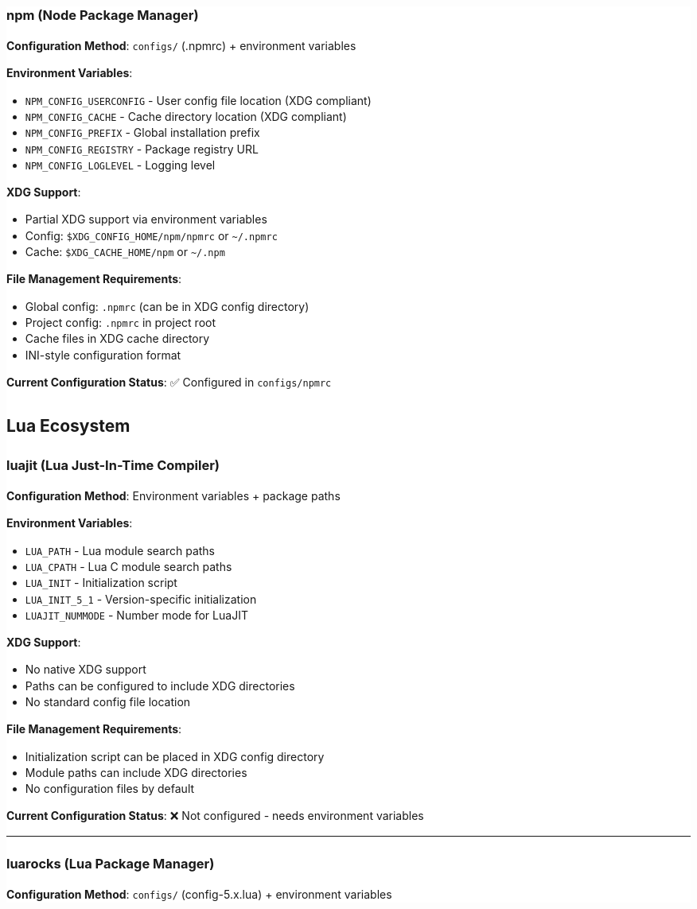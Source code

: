 
### npm (Node Package Manager)

**Configuration Method**: `configs/` (.npmrc) + environment variables

**Environment Variables**:
- `NPM_CONFIG_USERCONFIG` - User config file location (XDG compliant)
- `NPM_CONFIG_CACHE` - Cache directory location (XDG compliant)
- `NPM_CONFIG_PREFIX` - Global installation prefix
- `NPM_CONFIG_REGISTRY` - Package registry URL
- `NPM_CONFIG_LOGLEVEL` - Logging level

**XDG Support**: 
- Partial XDG support via environment variables
- Config: `$XDG_CONFIG_HOME/npm/npmrc` or `~/.npmrc`
- Cache: `$XDG_CACHE_HOME/npm` or `~/.npm`

**File Management Requirements**:
- Global config: `.npmrc` (can be in XDG config directory)
- Project config: `.npmrc` in project root
- Cache files in XDG cache directory
- INI-style configuration format

**Current Configuration Status**: ✅ Configured in `configs/npmrc`

## Lua Ecosystem

### luajit (Lua Just-In-Time Compiler)

**Configuration Method**: Environment variables + package paths

**Environment Variables**:
- `LUA_PATH` - Lua module search paths
- `LUA_CPATH` - Lua C module search paths
- `LUA_INIT` - Initialization script
- `LUA_INIT_5_1` - Version-specific initialization
- `LUAJIT_NUMMODE` - Number mode for LuaJIT

**XDG Support**: 
- No native XDG support
- Paths can be configured to include XDG directories
- No standard config file location

**File Management Requirements**:
- Initialization script can be placed in XDG config directory
- Module paths can include XDG directories
- No configuration files by default

**Current Configuration Status**: ❌ Not configured - needs environment variables

---

### luarocks (Lua Package Manager)

**Configuration Method**: `configs/` (config-5.x.lua) + environment variables
